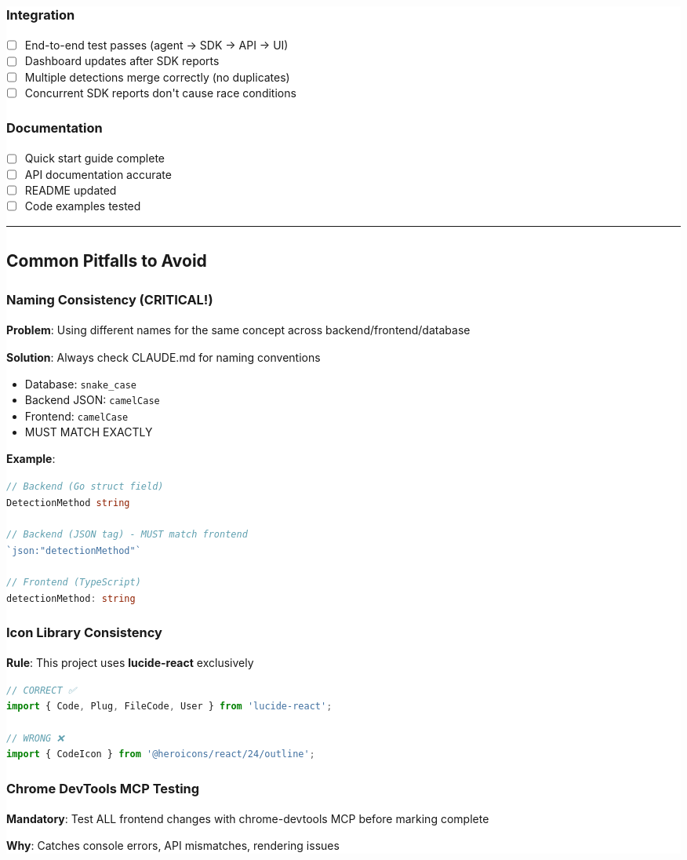 ### Integration
- [ ] End-to-end test passes (agent → SDK → API → UI)
- [ ] Dashboard updates after SDK reports
- [ ] Multiple detections merge correctly (no duplicates)
- [ ] Concurrent SDK reports don't cause race conditions

### Documentation
- [ ] Quick start guide complete
- [ ] API documentation accurate
- [ ] README updated
- [ ] Code examples tested

---

## Common Pitfalls to Avoid

### Naming Consistency (CRITICAL!)
**Problem**: Using different names for the same concept across backend/frontend/database

**Solution**: Always check CLAUDE.md for naming conventions
- Database: `snake_case`
- Backend JSON: `camelCase`
- Frontend: `camelCase`
- MUST MATCH EXACTLY

**Example**:
```go
// Backend (Go struct field)
DetectionMethod string

// Backend (JSON tag) - MUST match frontend
`json:"detectionMethod"`

// Frontend (TypeScript)
detectionMethod: string
```

### Icon Library Consistency
**Rule**: This project uses **lucide-react** exclusively
```typescript
// CORRECT ✅
import { Code, Plug, FileCode, User } from 'lucide-react';

// WRONG ❌
import { CodeIcon } from '@heroicons/react/24/outline';
```

### Chrome DevTools MCP Testing
**Mandatory**: Test ALL frontend changes with chrome-devtools MCP before marking complete

**Why**: Catches console errors, API mismatches, rendering issues
